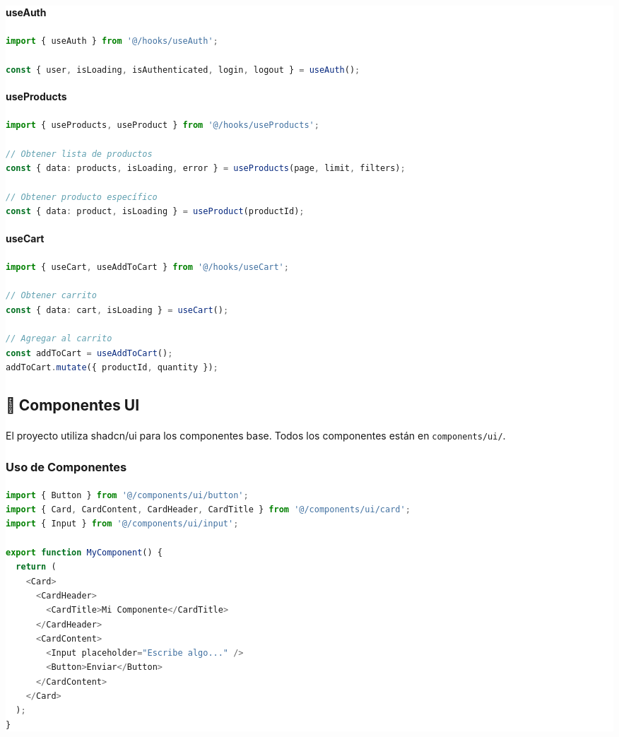 #### useAuth
```typescript
import { useAuth } from '@/hooks/useAuth';

const { user, isLoading, isAuthenticated, login, logout } = useAuth();
```

#### useProducts
```typescript
import { useProducts, useProduct } from '@/hooks/useProducts';

// Obtener lista de productos
const { data: products, isLoading, error } = useProducts(page, limit, filters);

// Obtener producto específico
const { data: product, isLoading } = useProduct(productId);
```

#### useCart
```typescript
import { useCart, useAddToCart } from '@/hooks/useCart';

// Obtener carrito
const { data: cart, isLoading } = useCart();

// Agregar al carrito
const addToCart = useAddToCart();
addToCart.mutate({ productId, quantity });
```

## 🎨 Componentes UI

El proyecto utiliza shadcn/ui para los componentes base. Todos los componentes están en `components/ui/`.

### Uso de Componentes
```typescript
import { Button } from '@/components/ui/button';
import { Card, CardContent, CardHeader, CardTitle } from '@/components/ui/card';
import { Input } from '@/components/ui/input';

export function MyComponent() {
  return (
    <Card>
      <CardHeader>
        <CardTitle>Mi Componente</CardTitle>
      </CardHeader>
      <CardContent>
        <Input placeholder="Escribe algo..." />
        <Button>Enviar</Button>
      </CardContent>
    </Card>
  );
}
```
